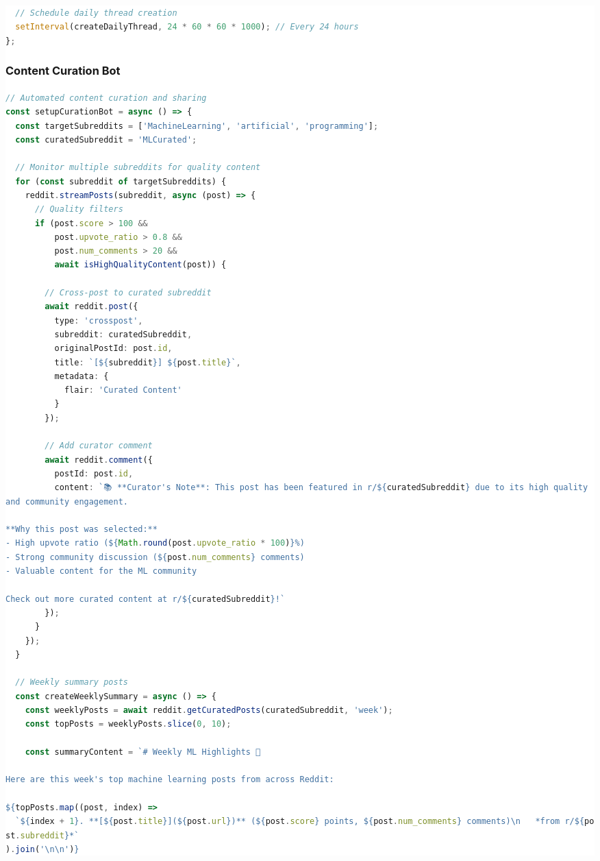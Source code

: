 ```typescript
  // Schedule daily thread creation
  setInterval(createDailyThread, 24 * 60 * 60 * 1000); // Every 24 hours
};
```

### **Content Curation Bot**

```typescript
// Automated content curation and sharing
const setupCurationBot = async () => {
  const targetSubreddits = ['MachineLearning', 'artificial', 'programming'];
  const curatedSubreddit = 'MLCurated';

  // Monitor multiple subreddits for quality content
  for (const subreddit of targetSubreddits) {
    reddit.streamPosts(subreddit, async (post) => {
      // Quality filters
      if (post.score > 100 && 
          post.upvote_ratio > 0.8 && 
          post.num_comments > 20 &&
          await isHighQualityContent(post)) {
        
        // Cross-post to curated subreddit
        await reddit.post({
          type: 'crosspost',
          subreddit: curatedSubreddit,
          originalPostId: post.id,
          title: `[${subreddit}] ${post.title}`,
          metadata: {
            flair: 'Curated Content'
          }
        });
        
        // Add curator comment
        await reddit.comment({
          postId: post.id,
          content: `📚 **Curator's Note**: This post has been featured in r/${curatedSubreddit} due to its high quality and community engagement.

**Why this post was selected:**
- High upvote ratio (${Math.round(post.upvote_ratio * 100)}%)
- Strong community discussion (${post.num_comments} comments)
- Valuable content for the ML community

Check out more curated content at r/${curatedSubreddit}!`
        });
      }
    });
  }

  // Weekly summary posts
  const createWeeklySummary = async () => {
    const weeklyPosts = await reddit.getCuratedPosts(curatedSubreddit, 'week');
    const topPosts = weeklyPosts.slice(0, 10);

    const summaryContent = `# Weekly ML Highlights 🚀

Here are this week's top machine learning posts from across Reddit:

${topPosts.map((post, index) => 
  `${index + 1}. **[${post.title}](${post.url})** (${post.score} points, ${post.num_comments} comments)\n   *from r/${post.subreddit}*`
).join('\n\n')}
```